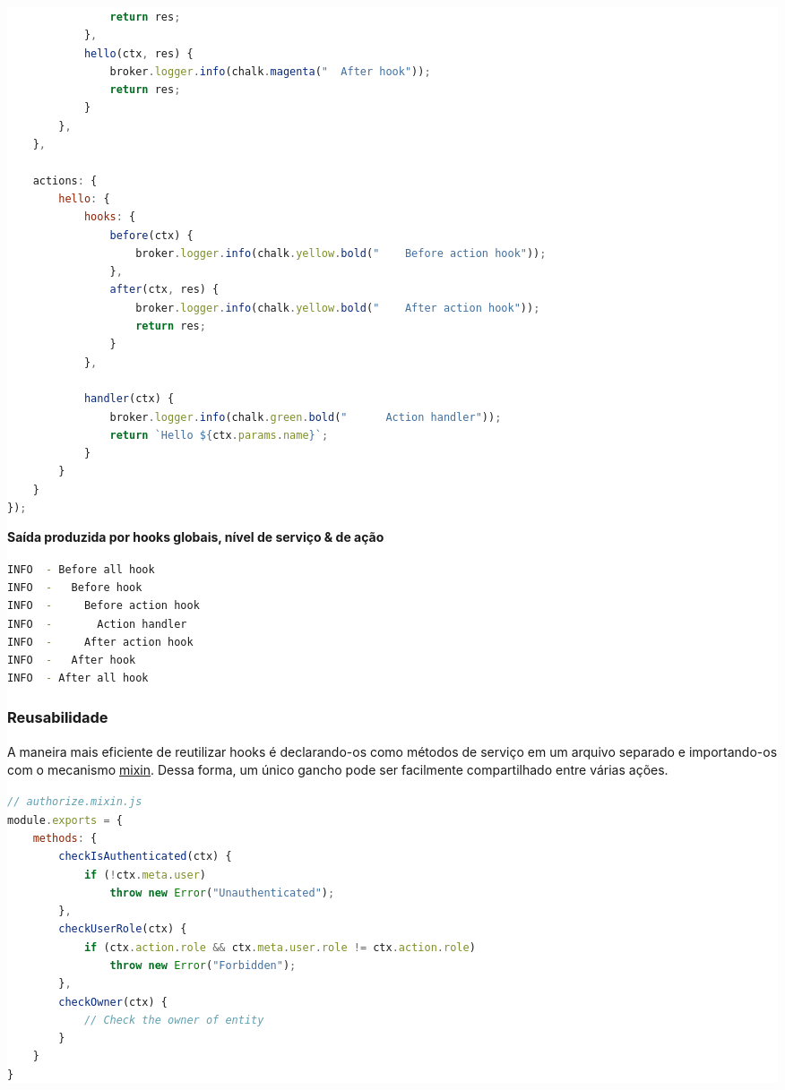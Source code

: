 ```js
                return res;
            },
            hello(ctx, res) {
                broker.logger.info(chalk.magenta("  After hook"));
                return res;
            }
        },
    },

    actions: {
        hello: {
            hooks: {
                before(ctx) {
                    broker.logger.info(chalk.yellow.bold("    Before action hook"));
                },
                after(ctx, res) {
                    broker.logger.info(chalk.yellow.bold("    After action hook"));
                    return res;
                }
            },

            handler(ctx) {
                broker.logger.info(chalk.green.bold("      Action handler"));
                return `Hello ${ctx.params.name}`;
            }
        }
    }
});
```
**Saída produzida por hooks globais, nível de serviço & de ação**
```bash
INFO  - Before all hook
INFO  -   Before hook
INFO  -     Before action hook
INFO  -       Action handler
INFO  -     After action hook
INFO  -   After hook
INFO  - After all hook
```

### Reusabilidade
A maneira mais eficiente de reutilizar hooks é declarando-os como métodos de serviço em um arquivo separado e importando-os com o mecanismo [mixin](services.html#Mixins). Dessa forma, um único gancho pode ser facilmente compartilhado entre várias ações.

```js
// authorize.mixin.js
module.exports = {
    methods: {
        checkIsAuthenticated(ctx) {
            if (!ctx.meta.user)
                throw new Error("Unauthenticated");
        },
        checkUserRole(ctx) {
            if (ctx.action.role && ctx.meta.user.role != ctx.action.role)
                throw new Error("Forbidden");
        },
        checkOwner(ctx) {
            // Check the owner of entity
        }
    }
}
```
